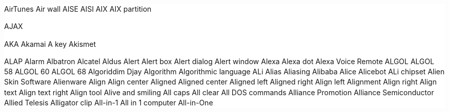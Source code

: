AirTunes
Air wall
AISE
AISI
AIX
AIX partition
 
AJAX
 
AKA
Akamai
A key
Akismet
 
ALAP
Alarm
Albatron
Alcatel
Aldus
Alert
Alert box
Alert dialog
Alert window
Alexa
Alexa dot
Alexa Voice Remote
ALGOL
ALGOL 58
ALGOL 60
ALGOL 68
Algoriddim Djay
Algorithm
Algorithmic language
ALi
Alias
Aliasing
Alibaba
Alice
Alicebot
ALi chipset
Alien Skin Software
Alienware
Align
Align center
Aligned
Aligned center
Aligned left
Aligned right
Align left
Alignment
Align right
Align text
Align text right
Align tool
Alive and smiling
All caps
All clear
All DOS commands
Alliance Promotion
Alliance Semiconductor
Allied Telesis
Alligator clip
All-in-1
All in 1 computer
All-in-One